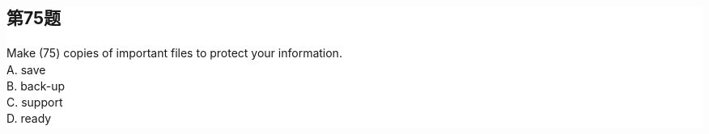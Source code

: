 
## 第75题 ##

Make (75) copies of important files to protect your information.  
A. save  
B. back-up  
C. support  
D. ready  



[afff30f0bd1448fe893a6d502069e244.jpg]: https://www.xkxxkx.cn/file/exam/software/信息处理技术员/综合知识/第21题/afff30f0bd1448fe893a6d502069e244.jpg
[eee0a4dd76a546d3b760f250362e2d89.jpg]: https://www.xkxxkx.cn/file/exam/software/信息处理技术员/综合知识/第59题/eee0a4dd76a546d3b760f250362e2d89.jpg
[f8b18c60248944ae984c3c8361ce78bf.jpg]: https://www.xkxxkx.cn/file/exam/software/信息处理技术员/综合知识/第66题/f8b18c60248944ae984c3c8361ce78bf.jpg
[f7c511cd4434466eb0806b4f7887832a.jpg]: https://www.xkxxkx.cn/file/exam/software/信息处理技术员/综合知识/第68题/f7c511cd4434466eb0806b4f7887832a.jpg
[3629f86b4fee4d44886b4bf0b4bc3eb9.jpg]: https://www.xkxxkx.cn/file/exam/software/信息处理技术员/综合知识/第69题/3629f86b4fee4d44886b4bf0b4bc3eb9.jpg
